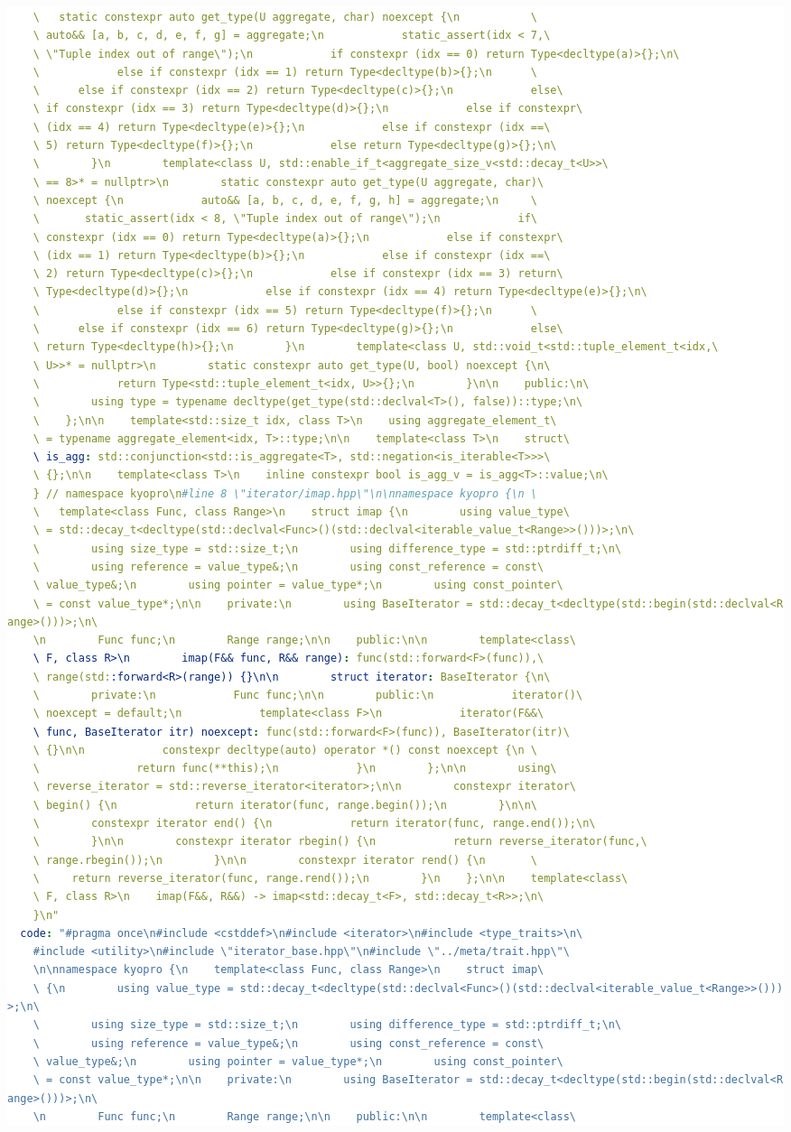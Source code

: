 ```yaml
    \   static constexpr auto get_type(U aggregate, char) noexcept {\n           \
    \ auto&& [a, b, c, d, e, f, g] = aggregate;\n            static_assert(idx < 7,\
    \ \"Tuple index out of range\");\n            if constexpr (idx == 0) return Type<decltype(a)>{};\n\
    \            else if constexpr (idx == 1) return Type<decltype(b)>{};\n      \
    \      else if constexpr (idx == 2) return Type<decltype(c)>{};\n            else\
    \ if constexpr (idx == 3) return Type<decltype(d)>{};\n            else if constexpr\
    \ (idx == 4) return Type<decltype(e)>{};\n            else if constexpr (idx ==\
    \ 5) return Type<decltype(f)>{};\n            else return Type<decltype(g)>{};\n\
    \        }\n        template<class U, std::enable_if_t<aggregate_size_v<std::decay_t<U>>\
    \ == 8>* = nullptr>\n        static constexpr auto get_type(U aggregate, char)\
    \ noexcept {\n            auto&& [a, b, c, d, e, f, g, h] = aggregate;\n     \
    \       static_assert(idx < 8, \"Tuple index out of range\");\n            if\
    \ constexpr (idx == 0) return Type<decltype(a)>{};\n            else if constexpr\
    \ (idx == 1) return Type<decltype(b)>{};\n            else if constexpr (idx ==\
    \ 2) return Type<decltype(c)>{};\n            else if constexpr (idx == 3) return\
    \ Type<decltype(d)>{};\n            else if constexpr (idx == 4) return Type<decltype(e)>{};\n\
    \            else if constexpr (idx == 5) return Type<decltype(f)>{};\n      \
    \      else if constexpr (idx == 6) return Type<decltype(g)>{};\n            else\
    \ return Type<decltype(h)>{};\n        }\n        template<class U, std::void_t<std::tuple_element_t<idx,\
    \ U>>* = nullptr>\n        static constexpr auto get_type(U, bool) noexcept {\n\
    \            return Type<std::tuple_element_t<idx, U>>{};\n        }\n\n    public:\n\
    \        using type = typename decltype(get_type(std::declval<T>(), false))::type;\n\
    \    };\n\n    template<std::size_t idx, class T>\n    using aggregate_element_t\
    \ = typename aggregate_element<idx, T>::type;\n\n    template<class T>\n    struct\
    \ is_agg: std::conjunction<std::is_aggregate<T>, std::negation<is_iterable<T>>>\
    \ {};\n\n    template<class T>\n    inline constexpr bool is_agg_v = is_agg<T>::value;\n\
    } // namespace kyopro\n#line 8 \"iterator/imap.hpp\"\n\nnamespace kyopro {\n \
    \   template<class Func, class Range>\n    struct imap {\n        using value_type\
    \ = std::decay_t<decltype(std::declval<Func>()(std::declval<iterable_value_t<Range>>()))>;\n\
    \        using size_type = std::size_t;\n        using difference_type = std::ptrdiff_t;\n\
    \        using reference = value_type&;\n        using const_reference = const\
    \ value_type&;\n        using pointer = value_type*;\n        using const_pointer\
    \ = const value_type*;\n\n    private:\n        using BaseIterator = std::decay_t<decltype(std::begin(std::declval<Range>()))>;\n\
    \n        Func func;\n        Range range;\n\n    public:\n\n        template<class\
    \ F, class R>\n        imap(F&& func, R&& range): func(std::forward<F>(func)),\
    \ range(std::forward<R>(range)) {}\n\n        struct iterator: BaseIterator {\n\
    \        private:\n            Func func;\n\n        public:\n            iterator()\
    \ noexcept = default;\n            template<class F>\n            iterator(F&&\
    \ func, BaseIterator itr) noexcept: func(std::forward<F>(func)), BaseIterator(itr)\
    \ {}\n\n            constexpr decltype(auto) operator *() const noexcept {\n \
    \               return func(**this);\n            }\n        };\n\n        using\
    \ reverse_iterator = std::reverse_iterator<iterator>;\n\n        constexpr iterator\
    \ begin() {\n            return iterator(func, range.begin());\n        }\n\n\
    \        constexpr iterator end() {\n            return iterator(func, range.end());\n\
    \        }\n\n        constexpr iterator rbegin() {\n            return reverse_iterator(func,\
    \ range.rbegin());\n        }\n\n        constexpr iterator rend() {\n       \
    \     return reverse_iterator(func, range.rend());\n        }\n    };\n\n    template<class\
    \ F, class R>\n    imap(F&&, R&&) -> imap<std::decay_t<F>, std::decay_t<R>>;\n\
    }\n"
  code: "#pragma once\n#include <cstddef>\n#include <iterator>\n#include <type_traits>\n\
    #include <utility>\n#include \"iterator_base.hpp\"\n#include \"../meta/trait.hpp\"\
    \n\nnamespace kyopro {\n    template<class Func, class Range>\n    struct imap\
    \ {\n        using value_type = std::decay_t<decltype(std::declval<Func>()(std::declval<iterable_value_t<Range>>()))>;\n\
    \        using size_type = std::size_t;\n        using difference_type = std::ptrdiff_t;\n\
    \        using reference = value_type&;\n        using const_reference = const\
    \ value_type&;\n        using pointer = value_type*;\n        using const_pointer\
    \ = const value_type*;\n\n    private:\n        using BaseIterator = std::decay_t<decltype(std::begin(std::declval<Range>()))>;\n\
    \n        Func func;\n        Range range;\n\n    public:\n\n        template<class\
```